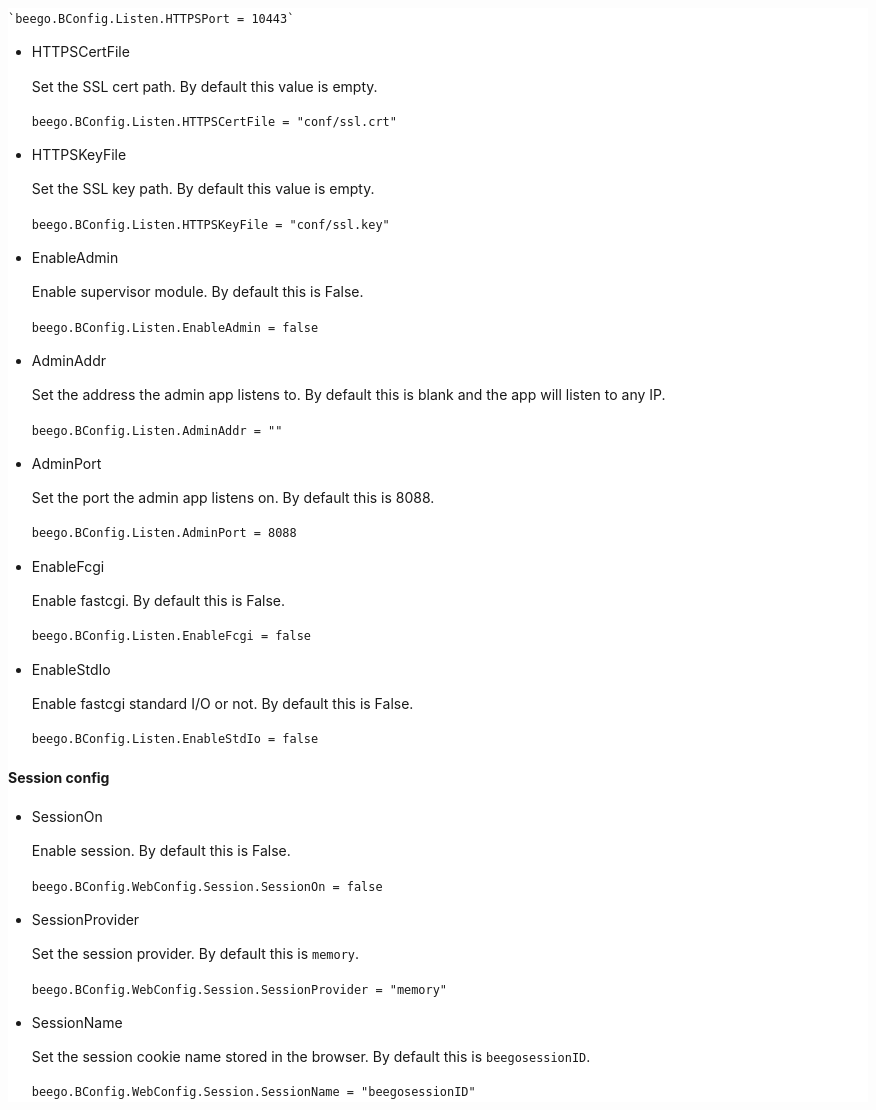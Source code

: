 	`beego.BConfig.Listen.HTTPSPort = 10443`

* HTTPSCertFile

	Set the SSL cert path. By default this value is empty.

	`beego.BConfig.Listen.HTTPSCertFile = "conf/ssl.crt"`

* HTTPSKeyFile

	Set the SSL key path. By default this value is empty.

	`beego.BConfig.Listen.HTTPSKeyFile = "conf/ssl.key"`

* EnableAdmin

    Enable supervisor module.  By default this is False.

	`beego.BConfig.Listen.EnableAdmin = false`

* AdminAddr

    Set the address the admin app listens to. By default this is blank and the app will listen to any IP.
    
    `beego.BConfig.Listen.AdminAddr = ""`

* AdminPort

    Set the port the admin app listens on. By default this is 8088.
    
	`beego.BConfig.Listen.AdminPort = 8088`

* EnableFcgi

    Enable fastcgi. By default this is False.
    
    `beego.BConfig.Listen.EnableFcgi = false`

* EnableStdIo

	Enable fastcgi standard I/O or not. By default this is False.

	`beego.BConfig.Listen.EnableStdIo = false`

#### Session config

* SessionOn

    Enable session. By default this is False.
    
	`beego.BConfig.WebConfig.Session.SessionOn = false`

* SessionProvider

    Set the session provider.  By default this is `memory`.
    
    `beego.BConfig.WebConfig.Session.SessionProvider = "memory"`

* SessionName

    Set the session cookie name stored in the browser.  By default this is `beegosessionID`.
    
  	`beego.BConfig.WebConfig.Session.SessionName = "beegosessionID"`
  	